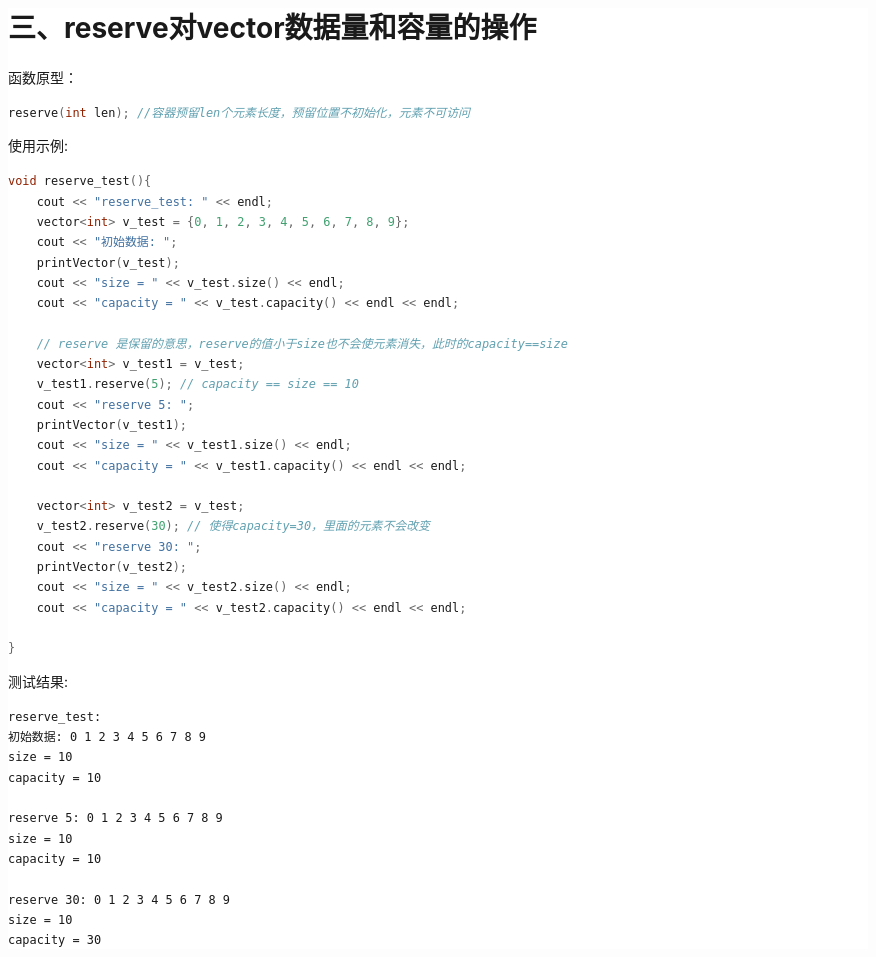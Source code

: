 

# 三、reserve对vector数据量和容量的操作

函数原型：

```c++
reserve(int len); //容器预留len个元素长度，预留位置不初始化，元素不可访问
```



使用示例:

```c++
void reserve_test(){
    cout << "reserve_test: " << endl;
    vector<int> v_test = {0, 1, 2, 3, 4, 5, 6, 7, 8, 9};
    cout << "初始数据: ";
    printVector(v_test);
    cout << "size = " << v_test.size() << endl;
    cout << "capacity = " << v_test.capacity() << endl << endl;

    // reserve 是保留的意思，reserve的值小于size也不会使元素消失，此时的capacity==size
    vector<int> v_test1 = v_test;
    v_test1.reserve(5); // capacity == size == 10
    cout << "reserve 5: ";
    printVector(v_test1);
    cout << "size = " << v_test1.size() << endl;
    cout << "capacity = " << v_test1.capacity() << endl << endl;

    vector<int> v_test2 = v_test;
    v_test2.reserve(30); // 使得capacity=30，里面的元素不会改变
    cout << "reserve 30: ";
    printVector(v_test2);
    cout << "size = " << v_test2.size() << endl;
    cout << "capacity = " << v_test2.capacity() << endl << endl;

}
```

测试结果:

```tex
reserve_test: 
初始数据: 0 1 2 3 4 5 6 7 8 9 
size = 10
capacity = 10

reserve 5: 0 1 2 3 4 5 6 7 8 9 
size = 10
capacity = 10

reserve 30: 0 1 2 3 4 5 6 7 8 9 
size = 10
capacity = 30
```

